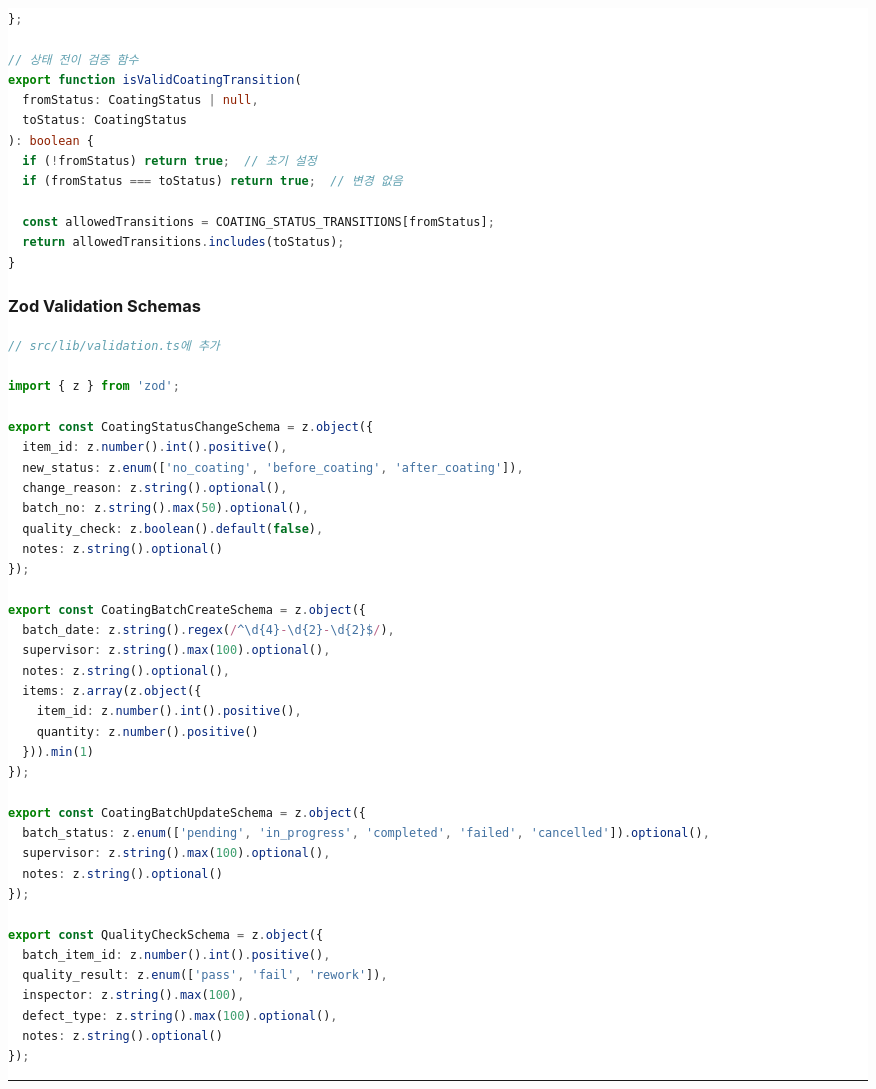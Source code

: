 ```typescript
};

// 상태 전이 검증 함수
export function isValidCoatingTransition(
  fromStatus: CoatingStatus | null,
  toStatus: CoatingStatus
): boolean {
  if (!fromStatus) return true;  // 초기 설정
  if (fromStatus === toStatus) return true;  // 변경 없음

  const allowedTransitions = COATING_STATUS_TRANSITIONS[fromStatus];
  return allowedTransitions.includes(toStatus);
}
```

### Zod Validation Schemas
```typescript
// src/lib/validation.ts에 추가

import { z } from 'zod';

export const CoatingStatusChangeSchema = z.object({
  item_id: z.number().int().positive(),
  new_status: z.enum(['no_coating', 'before_coating', 'after_coating']),
  change_reason: z.string().optional(),
  batch_no: z.string().max(50).optional(),
  quality_check: z.boolean().default(false),
  notes: z.string().optional()
});

export const CoatingBatchCreateSchema = z.object({
  batch_date: z.string().regex(/^\d{4}-\d{2}-\d{2}$/),
  supervisor: z.string().max(100).optional(),
  notes: z.string().optional(),
  items: z.array(z.object({
    item_id: z.number().int().positive(),
    quantity: z.number().positive()
  })).min(1)
});

export const CoatingBatchUpdateSchema = z.object({
  batch_status: z.enum(['pending', 'in_progress', 'completed', 'failed', 'cancelled']).optional(),
  supervisor: z.string().max(100).optional(),
  notes: z.string().optional()
});

export const QualityCheckSchema = z.object({
  batch_item_id: z.number().int().positive(),
  quality_result: z.enum(['pass', 'fail', 'rework']),
  inspector: z.string().max(100),
  defect_type: z.string().max(100).optional(),
  notes: z.string().optional()
});
```

---